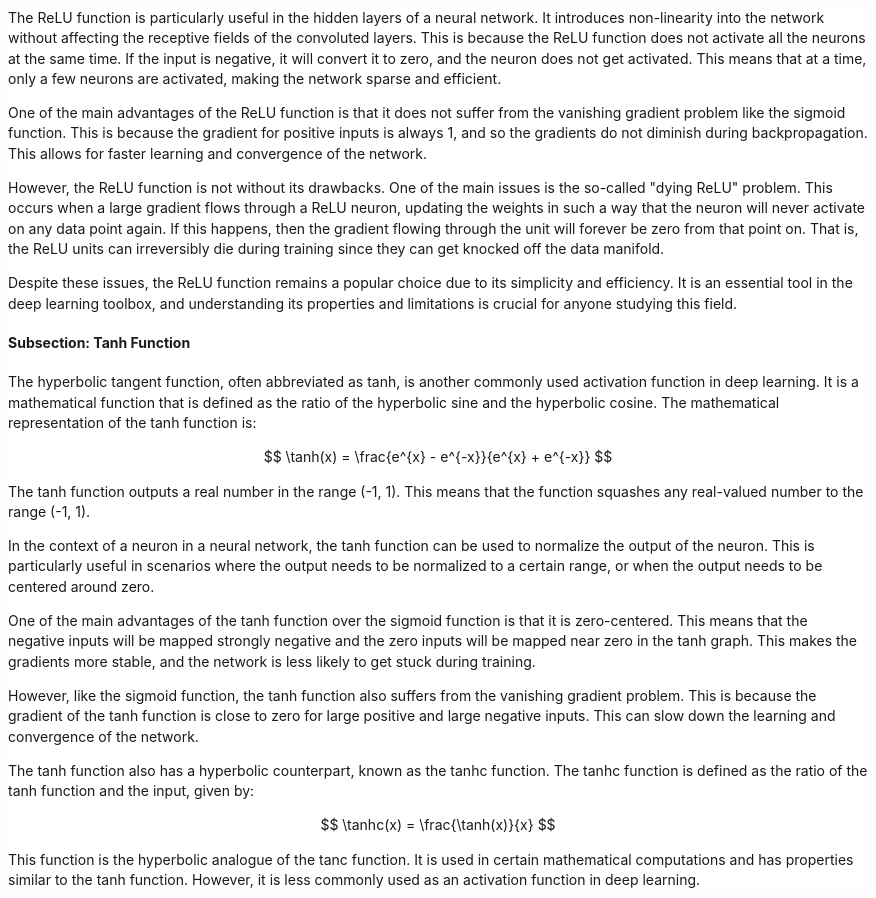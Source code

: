 The ReLU function is particularly useful in the hidden layers of a neural network. It introduces non-linearity into the network without affecting the receptive fields of the convoluted layers. This is because the ReLU function does not activate all the neurons at the same time. If the input is negative, it will convert it to zero, and the neuron does not get activated. This means that at a time, only a few neurons are activated, making the network sparse and efficient.

One of the main advantages of the ReLU function is that it does not suffer from the vanishing gradient problem like the sigmoid function. This is because the gradient for positive inputs is always 1, and so the gradients do not diminish during backpropagation. This allows for faster learning and convergence of the network.

However, the ReLU function is not without its drawbacks. One of the main issues is the so-called "dying ReLU" problem. This occurs when a large gradient flows through a ReLU neuron, updating the weights in such a way that the neuron will never activate on any data point again. If this happens, then the gradient flowing through the unit will forever be zero from that point on. That is, the ReLU units can irreversibly die during training since they can get knocked off the data manifold.

Despite these issues, the ReLU function remains a popular choice due to its simplicity and efficiency. It is an essential tool in the deep learning toolbox, and understanding its properties and limitations is crucial for anyone studying this field.

#### Subsection: Tanh Function

The hyperbolic tangent function, often abbreviated as tanh, is another commonly used activation function in deep learning. It is a mathematical function that is defined as the ratio of the hyperbolic sine and the hyperbolic cosine. The mathematical representation of the tanh function is:

$$
\tanh(x) = \frac{e^{x} - e^{-x}}{e^{x} + e^{-x}}
$$

The tanh function outputs a real number in the range (-1, 1). This means that the function squashes any real-valued number to the range (-1, 1). 

In the context of a neuron in a neural network, the tanh function can be used to normalize the output of the neuron. This is particularly useful in scenarios where the output needs to be normalized to a certain range, or when the output needs to be centered around zero.

One of the main advantages of the tanh function over the sigmoid function is that it is zero-centered. This means that the negative inputs will be mapped strongly negative and the zero inputs will be mapped near zero in the tanh graph. This makes the gradients more stable, and the network is less likely to get stuck during training.

However, like the sigmoid function, the tanh function also suffers from the vanishing gradient problem. This is because the gradient of the tanh function is close to zero for large positive and large negative inputs. This can slow down the learning and convergence of the network.

The tanh function also has a hyperbolic counterpart, known as the tanhc function. The tanhc function is defined as the ratio of the tanh function and the input, given by:

$$
\tanhc(x) = \frac{\tanh(x)}{x}
$$

This function is the hyperbolic analogue of the tanc function. It is used in certain mathematical computations and has properties similar to the tanh function. However, it is less commonly used as an activation function in deep learning.
